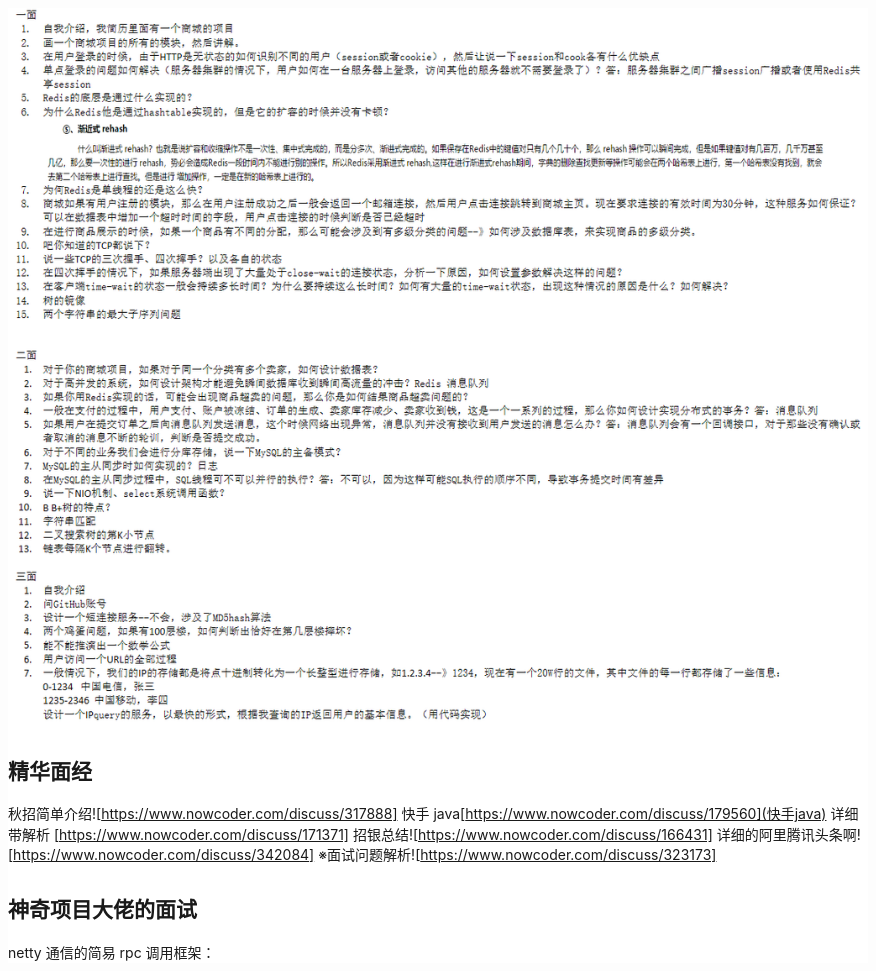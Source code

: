 ![](assserts/11.png)

## 精华面经

秋招简单介绍![https://www.nowcoder.com/discuss/317888]
快手 java[https://www.nowcoder.com/discuss/179560](快手java)
详细带解析 [https://www.nowcoder.com/discuss/171371]
招银总结![https://www.nowcoder.com/discuss/166431]
详细的阿里腾讯头条啊![https://www.nowcoder.com/discuss/342084]
※面试问题解析![https://www.nowcoder.com/discuss/323173]

## 神奇项目大佬的面试

netty 通信的简易 rpc 调用框架：